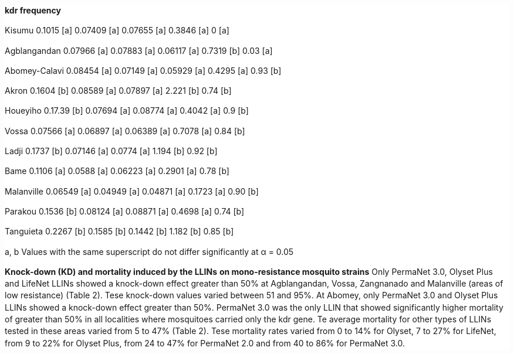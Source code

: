 

**kdr frequency**



Kisumu 0.1015 [a] 0.07409 [a] 0.07655 [a] 0.3846 [a] 0 [a]


Agblangandan 0.07966 [a] 0.07883 [a] 0.06117 [a] 0.7319 [b] 0.03 [a]

Abomey-Calavi 0.08454 [a] 0.07149 [a] 0.05929 [a] 0.4295 [a] 0.93 [b]

Akron 0.1604 [b] 0.08589 [a] 0.07897 [a] 2.221 [b] 0.74 [b]


Houeyiho 0.17.39 [b] 0.07694 [a] 0.08774 [a] 0.4042 [a] 0.9 [b]

Vossa 0.07566 [a] 0.06897 [a] 0.06389 [a] 0.7078 [a] 0.84 [b]


Ladji 0.1737 [b] 0.07146 [a] 0.0774 [a] 1.194 [b] 0.92 [b]

Bame 0.1106 [a] 0.0588 [a] 0.06223 [a] 0.2901 [a] 0.78 [b]


Malanville 0.06549 [a] 0.04949 [a] 0.04871 [a] 0.1723 [a] 0.90 [b]


Parakou 0.1536 [b] 0.08124 [a] 0.08871 [a] 0.4698 [a] 0.74 [b]


Tanguieta 0.2267 [b] 0.1585 [b] 0.1442 [b] 1.182 [b] 0.85 [b]


a, b Values with the same superscript do not differ significantly at α = 0.05

















**Knock-down (KD) and mortality induced by the LLINs**
**on mono-resistance mosquito strains**
Only PermaNet 3.0, Olyset Plus and LifeNet LLINs
showed a knock-down effect greater than 50% at Agblangandan, Vossa, Zangnanado and Malanville (areas of low
resistance) (Table 2). Tese knock-down values varied
between 51 and 95%. At Abomey, only PermaNet 3.0 and
Olyset Plus LLINs showed a knock-down effect greater
than 50%.
PermaNet 3.0 was the only LLIN that showed significantly higher mortality of greater than 50% in all localities
where mosquitoes carried only the kdr gene. Te average
mortality for other types of LLINs tested in these areas
varied from 5 to 47% (Table 2). Tese mortality rates varied from 0 to 14% for Olyset, 7 to 27% for LifeNet, from 9
to 22% for Olyset Plus, from 24 to 47% for PermaNet 2.0
and from 40 to 86% for PermaNet 3.0.
